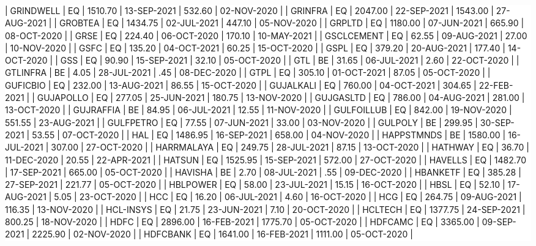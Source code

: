| GRINDWELL | EQ | 1510.70 | 13-SEP-2021 | 532.60 | 02-NOV-2020 |
| GRINFRA | EQ | 2047.00 | 22-SEP-2021 | 1543.00 | 27-AUG-2021 |
| GROBTEA | EQ | 1434.75 | 02-JUL-2021 | 447.10 | 05-NOV-2020 |
| GRPLTD | EQ | 1180.00 | 07-JUN-2021 | 665.90 | 08-OCT-2020 |
| GRSE | EQ | 224.40 | 06-OCT-2020 | 170.10 | 10-MAY-2021 |
| GSCLCEMENT | EQ | 62.55 | 09-AUG-2021 | 27.00 | 10-NOV-2020 |
| GSFC | EQ | 135.20 | 04-OCT-2021 | 60.25 | 15-OCT-2020 |
| GSPL | EQ | 379.20 | 20-AUG-2021 | 177.40 | 14-OCT-2020 |
| GSS | EQ | 90.90 | 15-SEP-2021 | 32.10 | 05-OCT-2020 |
| GTL | BE | 31.65 | 06-JUL-2021 | 2.60 | 22-OCT-2020 |
| GTLINFRA | BE | 4.05 | 28-JUL-2021 | .45 | 08-DEC-2020 |
| GTPL | EQ | 305.10 | 01-OCT-2021 | 87.05 | 05-OCT-2020 |
| GUFICBIO | EQ | 232.00 | 13-AUG-2021 | 86.55 | 15-OCT-2020 |
| GUJALKALI | EQ | 760.00 | 04-OCT-2021 | 304.65 | 22-FEB-2021 |
| GUJAPOLLO | EQ | 277.05 | 25-JUN-2021 | 180.75 | 13-NOV-2020 |
| GUJGASLTD | EQ | 786.00 | 04-AUG-2021 | 281.00 | 13-OCT-2020 |
| GUJRAFFIA | BE | 84.95 | 06-JUL-2021 | 12.55 | 11-NOV-2020 |
| GULFOILLUB | EQ | 842.00 | 19-NOV-2020 | 551.55 | 23-AUG-2021 |
| GULFPETRO | EQ | 77.55 | 07-JUN-2021 | 33.00 | 03-NOV-2020 |
| GULPOLY | BE | 299.95 | 30-SEP-2021 | 53.55 | 07-OCT-2020 |
| HAL | EQ | 1486.95 | 16-SEP-2021 | 658.00 | 04-NOV-2020 |
| HAPPSTMNDS | BE | 1580.00 | 16-JUL-2021 | 307.00 | 27-OCT-2020 |
| HARRMALAYA | EQ | 249.75 | 28-JUL-2021 | 87.15 | 13-OCT-2020 |
| HATHWAY | EQ | 36.70 | 11-DEC-2020 | 20.55 | 22-APR-2021 |
| HATSUN | EQ | 1525.95 | 15-SEP-2021 | 572.00 | 27-OCT-2020 |
| HAVELLS | EQ | 1482.70 | 17-SEP-2021 | 665.00 | 05-OCT-2020 |
| HAVISHA | BE | 2.70 | 08-JUL-2021 | .55 | 09-DEC-2020 |
| HBANKETF | EQ | 385.28 | 27-SEP-2021 | 221.77 | 05-OCT-2020 |
| HBLPOWER | EQ | 58.00 | 23-JUL-2021 | 15.15 | 16-OCT-2020 |
| HBSL | EQ | 52.10 | 17-AUG-2021 | 5.05 | 23-OCT-2020 |
| HCC | EQ | 16.20 | 06-JUL-2021 | 4.60 | 16-OCT-2020 |
| HCG | EQ | 264.75 | 09-AUG-2021 | 116.35 | 13-NOV-2020 |
| HCL-INSYS | EQ | 21.75 | 23-JUN-2021 | 7.10 | 20-OCT-2020 |
| HCLTECH | EQ | 1377.75 | 24-SEP-2021 | 800.25 | 18-NOV-2020 |
| HDFC | EQ | 2896.00 | 16-FEB-2021 | 1775.70 | 05-OCT-2020 |
| HDFCAMC | EQ | 3365.00 | 09-SEP-2021 | 2225.90 | 02-NOV-2020 |
| HDFCBANK | EQ | 1641.00 | 16-FEB-2021 | 1111.00 | 05-OCT-2020 |
